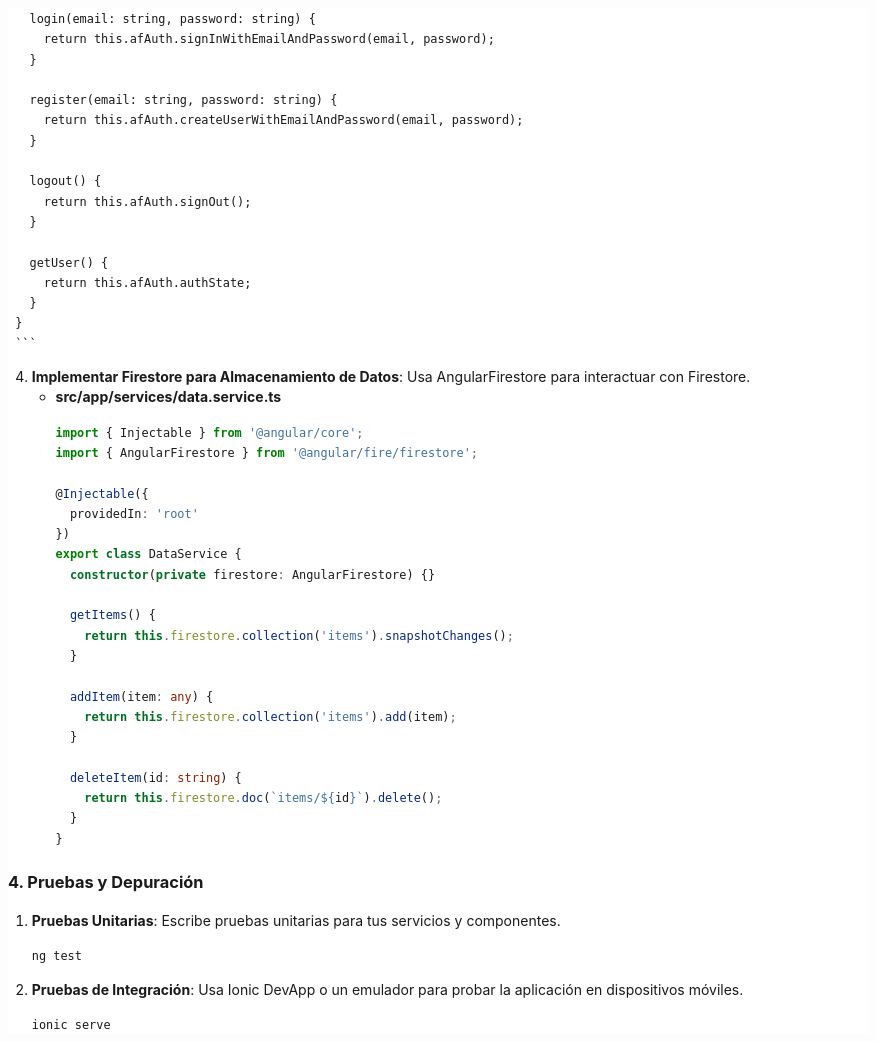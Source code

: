        login(email: string, password: string) {
         return this.afAuth.signInWithEmailAndPassword(email, password);
       }

       register(email: string, password: string) {
         return this.afAuth.createUserWithEmailAndPassword(email, password);
       }

       logout() {
         return this.afAuth.signOut();
       }

       getUser() {
         return this.afAuth.authState;
       }
     }
     ```

4. **Implementar Firestore para Almacenamiento de Datos**: Usa AngularFirestore para interactuar con Firestore.
   - **src/app/services/data.service.ts**
     ```typescript
     import { Injectable } from '@angular/core';
     import { AngularFirestore } from '@angular/fire/firestore';

     @Injectable({
       providedIn: 'root'
     })
     export class DataService {
       constructor(private firestore: AngularFirestore) {}

       getItems() {
         return this.firestore.collection('items').snapshotChanges();
       }

       addItem(item: any) {
         return this.firestore.collection('items').add(item);
       }

       deleteItem(id: string) {
         return this.firestore.doc(`items/${id}`).delete();
       }
     }
     ```

### 4. Pruebas y Depuración

1. **Pruebas Unitarias**: Escribe pruebas unitarias para tus servicios y componentes.
   ```bash
   ng test
   ```

2. **Pruebas de Integración**: Usa Ionic DevApp o un emulador para probar la aplicación en dispositivos móviles.
   ```bash
   ionic serve
   ```
